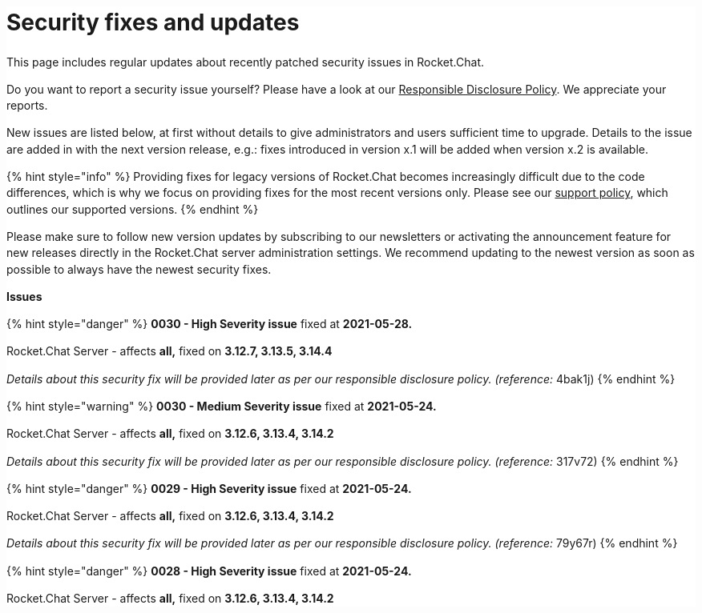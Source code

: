 # Security fixes and updates

This page includes regular updates about recently patched security issues in Rocket.Chat.

Do you want to report a security issue yourself? Please have a look at our [Responsible Disclosure Policy](https://docs.rocket.chat/contributors/contributing/security#if-you-find-a-security-issue). We appreciate your reports.

New issues are listed below, at first without details to give administrators and users sufficient time to upgrade. Details to the issue are added in with the next version release, e.g.: fixes introduced in version x.1 will be added when version x.2 is available.

{% hint style="info" %}
Providing fixes for legacy versions of Rocket.Chat becomes increasingly difficult due to the code differences, which is why we focus on providing fixes for the most recent versions only. Please see our [support policy](https://docs.rocket.chat/getting-support), which outlines our supported versions.
{% endhint %}

Please make sure to follow new version updates by subscribing to our newsletters or activating the announcement feature for new releases directly in the Rocket.Chat server administration settings. We recommend updating to the newest version as soon as possible to always have the newest security fixes.

**Issues**

{% hint style="danger" %}
**0030 - High Severity issue** fixed at **2021-05-28.**

Rocket.Chat Server - affects **all,** fixed on **3.12.7, 3.13.5, 3.14.4**

_Details about this security fix will be provided later as per our responsible disclosure policy. \(reference:_ 4bak1j\)
{% endhint %}

{% hint style="warning" %}
**0030 - Medium Severity issue** fixed at **2021-05-24.**

Rocket.Chat Server - affects **all,** fixed on **3.12.6, 3.13.4, 3.14.2**

_Details about this security fix will be provided later as per our responsible disclosure policy. \(reference:_ 317v72\)
{% endhint %}

{% hint style="danger" %}
**0029 - High Severity issue** fixed at **2021-05-24.**

Rocket.Chat Server - affects **all,** fixed on **3.12.6, 3.13.4, 3.14.2**

_Details about this security fix will be provided later as per our responsible disclosure policy. \(reference:_ 79y67r\)
{% endhint %}

{% hint style="danger" %}
**0028 - High Severity issue** fixed at **2021-05-24.**

Rocket.Chat Server - affects **all,** fixed on **3.12.6, 3.13.4, 3.14.2**
